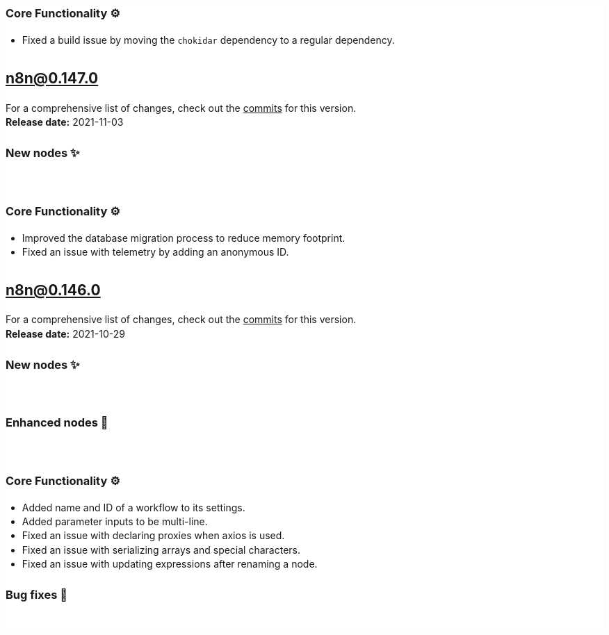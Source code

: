### Core Functionality ⚙️

- Fixed a build issue by moving the `chokidar` dependency to a regular dependency.

## n8n@0.147.0

For a comprehensive list of changes, check out the [commits](https://github.com/n8n-io/n8n/compare/n8n@0.146.0...n8n@0.147.0) for this version.<br />
**Release date:** 2021-11-03

### New nodes ✨

<br />
<Changelog node="n8n-nodes-base.localFileTrigger" title="Local File Trigger"/>

### Core Functionality ⚙️

- Improved the database migration process to reduce memory footprint.
- Fixed an issue with telemetry by adding an anonymous ID.

## n8n@0.146.0

For a comprehensive list of changes, check out the [commits](https://github.com/n8n-io/n8n/compare/n8n@0.145.0...n8n@0.146.0) for this version.<br />
**Release date:** 2021-10-29

### New nodes ✨

<br />
<Changelog node="n8n-nodes-base.microsoftDynamicsCrm" title="Microsoft Dynamics CRM"/>

### Enhanced nodes 🚀

<br />
<Changelog node="n8n-nodes-base.agileCrm" title="Agile CRM:" text="Added Filters to Get All operation of Contact and Company resources."/>
<Changelog node="n8n-nodes-base.dateTime" title="Date & Time:" text="Ensuring the return values are always of type string."/>
<Changelog node="n8n-nodes-base.if" title="IF:" text="Added support for moment types to Date & Time condition."/>

### Core Functionality ⚙️

- Added name and ID of a workflow to its settings.
- Added parameter inputs to be multi-line.
- Fixed an issue with declaring proxies when axios is used.
- Fixed an issue with serializing arrays and special characters.
- Fixed an issue with updating expressions after renaming a node.

### Bug fixes 🐛

<br />
<Changelog node="n8n-nodes-base.httpRequest" title="HTTP Request:" text="Fixed an issue with the Full Response option not taking effect when used with the Ignore Response Code option."/>
